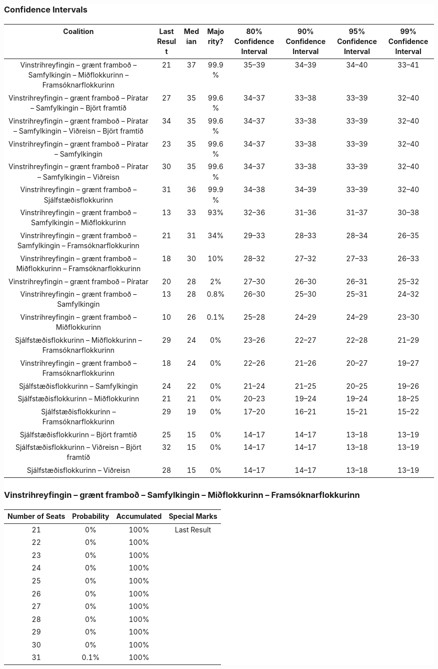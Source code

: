 ### Confidence Intervals

| Coalition | Last Result | Median | Majority? | 80% Confidence Interval | 90% Confidence Interval | 95% Confidence Interval | 99% Confidence Interval |
|:---------:|:-----------:|:------:|:---------:|:-----------------------:|:-----------------------:|:-----------------------:|:-----------------------:|
| Vinstrihreyfingin – grænt framboð – Samfylkingin – Miðflokkurinn – Framsóknarflokkurinn | 21 | 37 | 99.9% | 35–39 | 34–39 | 34–40 | 33–41 |
| Vinstrihreyfingin – grænt framboð – Píratar – Samfylkingin – Björt framtíð | 27 | 35 | 99.6% | 34–37 | 33–38 | 33–39 | 32–40 |
| Vinstrihreyfingin – grænt framboð – Píratar – Samfylkingin – Viðreisn – Björt framtíð | 34 | 35 | 99.6% | 34–37 | 33–38 | 33–39 | 32–40 |
| Vinstrihreyfingin – grænt framboð – Píratar – Samfylkingin | 23 | 35 | 99.6% | 34–37 | 33–38 | 33–39 | 32–40 |
| Vinstrihreyfingin – grænt framboð – Píratar – Samfylkingin – Viðreisn | 30 | 35 | 99.6% | 34–37 | 33–38 | 33–39 | 32–40 |
| Vinstrihreyfingin – grænt framboð – Sjálfstæðisflokkurinn | 31 | 36 | 99.9% | 34–38 | 34–39 | 33–39 | 32–40 |
| Vinstrihreyfingin – grænt framboð – Samfylkingin – Miðflokkurinn | 13 | 33 | 93% | 32–36 | 31–36 | 31–37 | 30–38 |
| Vinstrihreyfingin – grænt framboð – Samfylkingin – Framsóknarflokkurinn | 21 | 31 | 34% | 29–33 | 28–33 | 28–34 | 26–35 |
| Vinstrihreyfingin – grænt framboð – Miðflokkurinn – Framsóknarflokkurinn | 18 | 30 | 10% | 28–32 | 27–32 | 27–33 | 26–33 |
| Vinstrihreyfingin – grænt framboð – Píratar | 20 | 28 | 2% | 27–30 | 26–30 | 26–31 | 25–32 |
| Vinstrihreyfingin – grænt framboð – Samfylkingin | 13 | 28 | 0.8% | 26–30 | 25–30 | 25–31 | 24–32 |
| Vinstrihreyfingin – grænt framboð – Miðflokkurinn | 10 | 26 | 0.1% | 25–28 | 24–29 | 24–29 | 23–30 |
| Sjálfstæðisflokkurinn – Miðflokkurinn – Framsóknarflokkurinn | 29 | 24 | 0% | 23–26 | 22–27 | 22–28 | 21–29 |
| Vinstrihreyfingin – grænt framboð – Framsóknarflokkurinn | 18 | 24 | 0% | 22–26 | 21–26 | 20–27 | 19–27 |
| Sjálfstæðisflokkurinn – Samfylkingin | 24 | 22 | 0% | 21–24 | 21–25 | 20–25 | 19–26 |
| Sjálfstæðisflokkurinn – Miðflokkurinn | 21 | 21 | 0% | 20–23 | 19–24 | 19–24 | 18–25 |
| Sjálfstæðisflokkurinn – Framsóknarflokkurinn | 29 | 19 | 0% | 17–20 | 16–21 | 15–21 | 15–22 |
| Sjálfstæðisflokkurinn – Björt framtíð | 25 | 15 | 0% | 14–17 | 14–17 | 13–18 | 13–19 |
| Sjálfstæðisflokkurinn – Viðreisn – Björt framtíð | 32 | 15 | 0% | 14–17 | 14–17 | 13–18 | 13–19 |
| Sjálfstæðisflokkurinn – Viðreisn | 28 | 15 | 0% | 14–17 | 14–17 | 13–18 | 13–19 |

### Vinstrihreyfingin – grænt framboð – Samfylkingin – Miðflokkurinn – Framsóknarflokkurinn

| Number of Seats | Probability | Accumulated | Special Marks |
|:---------------:|:-----------:|:-----------:|:-------------:|
| 21 | 0% | 100% | Last Result |
| 22 | 0% | 100% |  |
| 23 | 0% | 100% |  |
| 24 | 0% | 100% |  |
| 25 | 0% | 100% |  |
| 26 | 0% | 100% |  |
| 27 | 0% | 100% |  |
| 28 | 0% | 100% |  |
| 29 | 0% | 100% |  |
| 30 | 0% | 100% |  |
| 31 | 0.1% | 100% |  |